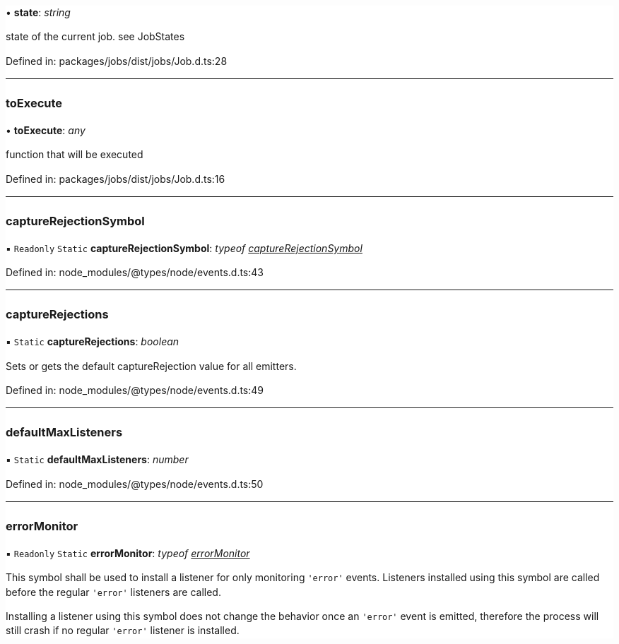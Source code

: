• **state**: *string*

state of the current job. see JobStates

Defined in: packages/jobs/dist/jobs/Job.d.ts:28

___

### toExecute

• **toExecute**: *any*

function that will be executed

Defined in: packages/jobs/dist/jobs/Job.d.ts:16

___

### captureRejectionSymbol

▪ `Readonly` `Static` **captureRejectionSymbol**: *typeof* [*captureRejectionSymbol*](bullmqjob.bullmqjob-1.md#capturerejectionsymbol)

Defined in: node_modules/@types/node/events.d.ts:43

___

### captureRejections

▪ `Static` **captureRejections**: *boolean*

Sets or gets the default captureRejection value for all emitters.

Defined in: node_modules/@types/node/events.d.ts:49

___

### defaultMaxListeners

▪ `Static` **defaultMaxListeners**: *number*

Defined in: node_modules/@types/node/events.d.ts:50

___

### errorMonitor

▪ `Readonly` `Static` **errorMonitor**: *typeof* [*errorMonitor*](bullmqjob.bullmqjob-1.md#errormonitor)

This symbol shall be used to install a listener for only monitoring `'error'`
events. Listeners installed using this symbol are called before the regular
`'error'` listeners are called.

Installing a listener using this symbol does not change the behavior once an
`'error'` event is emitted, therefore the process will still crash if no
regular `'error'` listener is installed.
